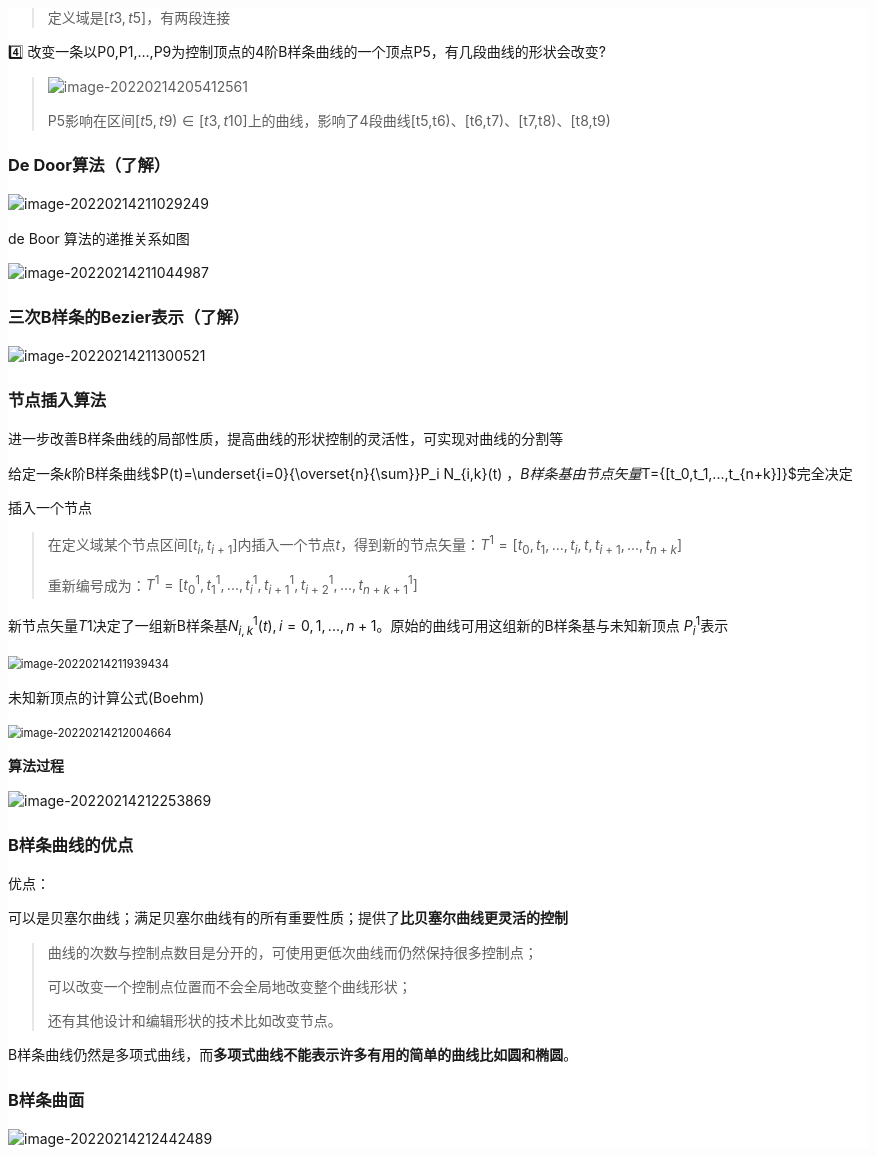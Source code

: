 > 定义域是$[t3,t5]$，有两段连接

:four: 改变一条以P0,P1,…,P9为控制顶点的4阶B样条曲线的一个顶点P5，有几段曲线的形状会改变?

> ![image-20220214205412561](https://raw.githubusercontent.com/yijunquan-afk/img-bed-1/main/img/image-20220214205412561.png)
>
> P5影响在区间$[t5,t9)\in[t3,t10]$上的曲线，影响了4段曲线[t5,t6)、[t6,t7)、[t7,t8)、[t8,t9)

### De Door算法（了解）

![image-20220214211029249](https://raw.githubusercontent.com/yijunquan-afk/img-bed-1/main/img/image-20220214211029249.png)

de Boor 算法的递推关系如图

![image-20220214211044987](https://raw.githubusercontent.com/yijunquan-afk/img-bed-1/main/img/image-20220214211044987.png)

### 三次B样条的Bezier表示（了解）

![image-20220214211300521](https://raw.githubusercontent.com/yijunquan-afk/img-bed-1/main/img/image-20220214211300521.png)

### 节点插入算法

进一步改善B样条曲线的局部性质，提高曲线的形状控制的灵活性，可实现对曲线的分割等

给定一条*k*阶B样条曲线$P(t)=\underset{i=0}{\overset{n}{\sum}}P_i N_{i,k}(t) $，B样条基由节点矢量$T={[t_0,t_1,...,t_{n+k}]}$完全决定

插入一个节点

> 在定义域某个节点区间$[t_i,t_{i+1}]$内插入一个节点*t*，得到新的节点矢量：$T^1={[t_0,t_1,...,t_i,t,t_{i+1},...,t_{n+k}]}$
>
> 重新编号成为：$T^1={[t_0^1,t_1^1,...,t_i^1,t_{i+1}^1,t_{i+2}^1,...,t_{n+k+1}^1]}$

新节点矢量*T*1决定了一组新B样条基$N_{i,k}^1(t),i=0,1,...,n+1$。原始的曲线可用这组新的B样条基与未知新顶点 $P_i^1$表示

<img src="https://raw.githubusercontent.com/yijunquan-afk/img-bed-1/main/img/image-20220214211939434.png" alt="image-20220214211939434" style="zoom: 80%;" />

未知新顶点的计算公式(Boehm)

<img src="https://raw.githubusercontent.com/yijunquan-afk/img-bed-1/main/img/image-20220214212004664.png" alt="image-20220214212004664" style="zoom:80%;" />

**算法过程**

![image-20220214212253869](https://raw.githubusercontent.com/yijunquan-afk/img-bed-1/main/img/image-20220214212253869.png)

### B样条曲线的优点

优点：

可以是贝塞尔曲线；满足贝塞尔曲线有的所有重要性质；提供了**比贝塞尔曲线更灵活的控制**

> 曲线的次数与控制点数目是分开的，可使用更低次曲线而仍然保持很多控制点；
>
> 可以改变一个控制点位置而不会全局地改变整个曲线形状； 
>
> 还有其他设计和编辑形状的技术比如改变节点。 

B样条曲线仍然是多项式曲线，而**多项式曲线不能表示许多有用的简单的曲线比如圆和椭圆**。

### B样条曲面

![image-20220214212442489](https://raw.githubusercontent.com/yijunquan-afk/img-bed-1/main/img/image-20220214212442489.png)

